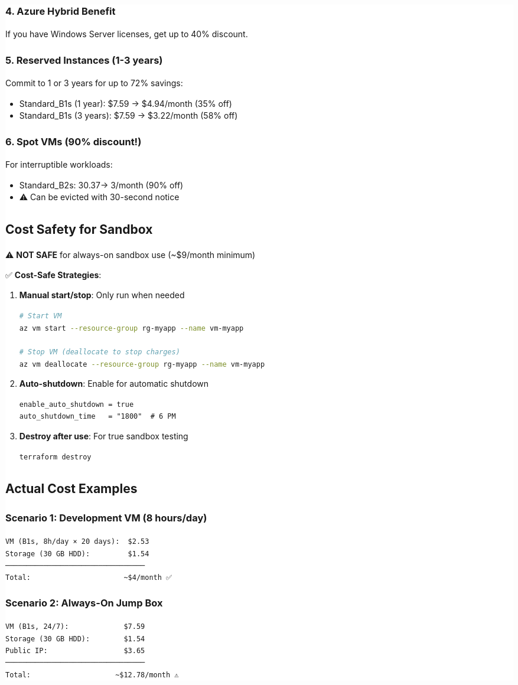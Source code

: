 ### 4. Azure Hybrid Benefit

If you have Windows Server licenses, get up to 40% discount.

### 5. Reserved Instances (1-3 years)

Commit to 1 or 3 years for up to 72% savings:
- Standard_B1s (1 year): $7.59 → $4.94/month (35% off)
- Standard_B1s (3 years): $7.59 → $3.22/month (58% off)

### 6. Spot VMs (90% discount!)

For interruptible workloads:
- Standard_B2s: $30.37 → ~$3/month (90% off)
- ⚠️ Can be evicted with 30-second notice

## Cost Safety for Sandbox

⚠️ **NOT SAFE** for always-on sandbox use (~$9/month minimum)

✅ **Cost-Safe Strategies**:

1. **Manual start/stop**: Only run when needed
   ```bash
   # Start VM
   az vm start --resource-group rg-myapp --name vm-myapp
   
   # Stop VM (deallocate to stop charges)
   az vm deallocate --resource-group rg-myapp --name vm-myapp
   ```

2. **Auto-shutdown**: Enable for automatic shutdown
   ```hcl
   enable_auto_shutdown = true
   auto_shutdown_time   = "1800"  # 6 PM
   ```

3. **Destroy after use**: For true sandbox testing
   ```bash
   terraform destroy
   ```

## Actual Cost Examples

### Scenario 1: Development VM (8 hours/day)
```
VM (B1s, 8h/day × 20 days):  $2.53
Storage (30 GB HDD):         $1.54
─────────────────────────────────
Total:                      ~$4/month ✅
```

### Scenario 2: Always-On Jump Box
```
VM (B1s, 24/7):             $7.59
Storage (30 GB HDD):        $1.54
Public IP:                  $3.65
─────────────────────────────────
Total:                    ~$12.78/month ⚠️
```
